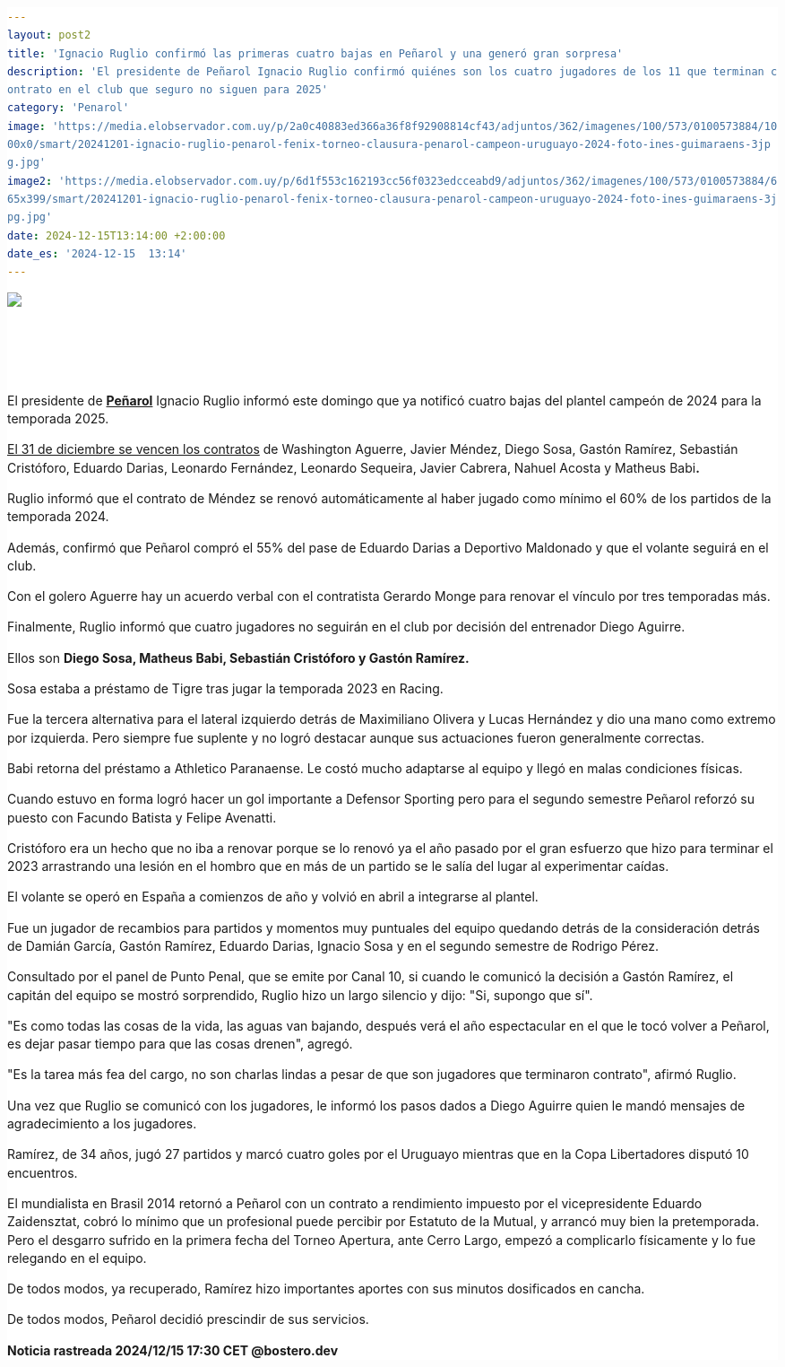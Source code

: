 ```yaml
---
layout: post2
title: 'Ignacio Ruglio confirmó las primeras cuatro bajas en Peñarol y una generó gran sorpresa'
description: 'El presidente de Peñarol Ignacio Ruglio confirmó quiénes son los cuatro jugadores de los 11 que terminan contrato en el club que seguro no siguen para 2025'
category: 'Penarol'
image: 'https://media.elobservador.com.uy/p/2a0c40883ed366a36f8f92908814cf43/adjuntos/362/imagenes/100/573/0100573884/1000x0/smart/20241201-ignacio-ruglio-penarol-fenix-torneo-clausura-penarol-campeon-uruguayo-2024-foto-ines-guimaraens-3jpg.jpg'
image2: 'https://media.elobservador.com.uy/p/6d1f553c162193cc56f0323edcceabd9/adjuntos/362/imagenes/100/573/0100573884/665x399/smart/20241201-ignacio-ruglio-penarol-fenix-torneo-clausura-penarol-campeon-uruguayo-2024-foto-ines-guimaraens-3jpg.jpg'
date: 2024-12-15T13:14:00 +2:00:00
date_es: '2024-12-15  13:14'
---
```


<html>
<img style='width: 100%' src='{{ page.image | prepend: base.url }}'><div style='height: 75px'></div>
<p>El presidente de <strong><a href="https://www.elobservador.com.uy/futbol/penarol-va-leo-fernandez-lo-ultimo-que-dijo-ignacio-ruglio-la-oferta-record-y-la-ilusion-que-sea-como-morena-bengoechea-y-pacheco-n5974951" rel="follow" target="_blank">Peñarol</a></strong> Ignacio Ruglio informó este domingo que ya notificó cuatro bajas del plantel campeón de 2024 para la temporada 2025. </p><p><a href="https://www.elobservador.com.uy/futbol/cuando-se-vencen-los-contratos-el-plantel-penarol-y-quienes-se-van-el-31-diciembre-n5974569" rel="follow" target="_blank">El 31 de diciembre se vencen los contratos</a> de Washington Aguerre, Javier Méndez, Diego Sosa, Gastón Ramírez, Sebastián Cristóforo, Eduardo Darias, Leonardo Fernández, Leonardo Sequeira, Javier Cabrera, Nahuel Acosta y Matheus Babi<strong>.</strong></p><p> Ruglio informó que el contrato de Méndez se renovó automáticamente al haber jugado como mínimo el 60% de los partidos de la temporada 2024. </p><p>Además, confirmó que Peñarol compró el 55% del pase de Eduardo Darias a Deportivo Maldonado y que el volante seguirá en el club. </p><p> Con el golero Aguerre hay un acuerdo verbal con el contratista Gerardo Monge para renovar el vínculo por tres temporadas más. </p><p>Finalmente, Ruglio informó que cuatro jugadores no seguirán en el club por decisión del entrenador Diego Aguirre. </p><p>Ellos son <strong>Diego Sosa, Matheus Babi, Sebastián Cristóforo y Gastón Ramírez. </strong></p><p>Sosa estaba a préstamo de Tigre tras jugar la temporada 2023 en Racing. </p><p>Fue la tercera alternativa para el lateral izquierdo detrás de Maximiliano Olivera y Lucas Hernández y dio una mano como extremo por izquierda. Pero siempre fue suplente y no logró destacar aunque sus actuaciones fueron generalmente correctas.</p><p>Babi retorna del préstamo a Athletico Paranaense. Le costó mucho adaptarse al equipo y llegó en malas condiciones físicas. </p><p>Cuando estuvo en forma logró hacer un gol importante a Defensor Sporting pero para el segundo semestre Peñarol reforzó su puesto con Facundo Batista y Felipe Avenatti. </p><p>Cristóforo era un hecho que no iba a renovar porque se lo renovó ya el año pasado por el gran esfuerzo que hizo para terminar el 2023 arrastrando una lesión en el hombro que en más de un partido se le salía del lugar al experimentar caídas. </p><p>El volante se operó en España a comienzos de año y volvió en abril a integrarse al plantel. </p><p>Fue un jugador de recambios para partidos y momentos muy puntuales del equipo quedando detrás de la consideración detrás de Damián García, Gastón Ramírez, Eduardo Darias, Ignacio Sosa y en el segundo semestre de Rodrigo Pérez. </p><p>Consultado por el panel de Punto Penal, que se emite por Canal 10, si cuando le comunicó la decisión a Gastón Ramírez, el capitán del equipo se mostró sorprendido, Ruglio hizo un largo silencio y dijo: "Si, supongo que sí". </p><p>"Es como todas las cosas de la vida, las aguas van bajando, después verá el año espectacular en el que le tocó volver a Peñarol, es dejar pasar tiempo para que las cosas drenen", agregó.   </p><p>"Es la tarea más fea del cargo, no son charlas lindas a pesar de que son jugadores que terminaron contrato", afirmó Ruglio. </p><p>Una vez que Ruglio se comunicó con los jugadores, le informó los pasos dados a Diego Aguirre quien le mandó mensajes de agradecimiento a los jugadores.</p><p>Ramírez, de 34 años, jugó 27 partidos y marcó cuatro goles por el Uruguayo mientras que en la Copa Libertadores disputó 10 encuentros. </p><p>El mundialista en Brasil 2014 retornó a Peñarol con un contrato a rendimiento impuesto por el vicepresidente Eduardo Zaidensztat, cobró lo mínimo que un profesional puede percibir por Estatuto de la Mutual, y arrancó muy bien la pretemporada. Pero el desgarro sufrido en la primera fecha del Torneo Apertura, ante Cerro Largo, empezó a complicarlo físicamente y lo fue relegando en el equipo. </p><p>De todos modos, ya recuperado, Ramírez hizo importantes aportes con sus minutos dosificados en cancha. </p><p>De todos modos, Peñarol decidió prescindir de sus servicios.  </p><p style='font-size: 14px;color: #1a1a1a;'><strong>Noticia rastreada 2024/12/15 17:30 CET @bostero.dev</strong></p>